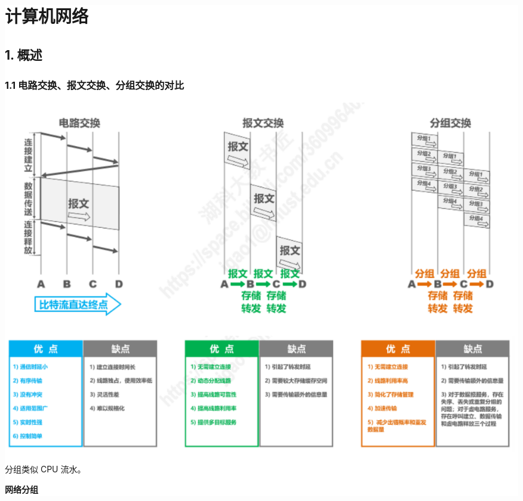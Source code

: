 # 计算机网络

## 1. 概述

### 1.1 电路交换、报文交换、分组交换的对比

![image-20230823195103821](pic/31-计算机网络/image-20230823195103821.png)

![image-20230823195121644](pic/31-计算机网络/image-20230823195121644.png)

分组类似 CPU 流水。

**网络分组**
